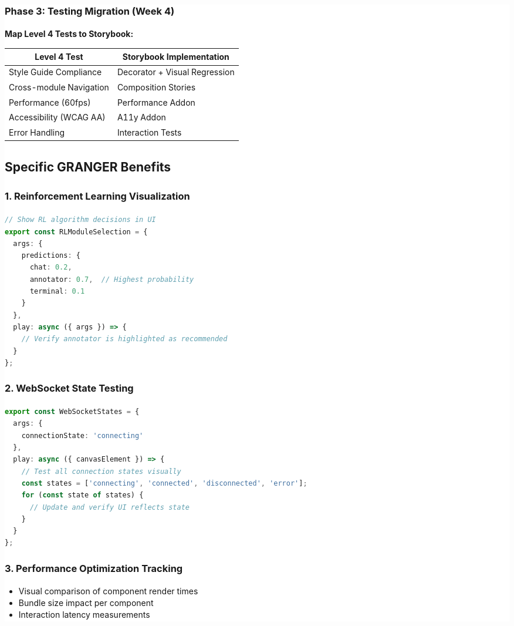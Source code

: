 ### Phase 3: Testing Migration (Week 4)

**Map Level 4 Tests to Storybook:**

| Level 4 Test | Storybook Implementation |
|--------------|-------------------------|
| Style Guide Compliance | Decorator + Visual Regression |
| Cross-module Navigation | Composition Stories |
| Performance (60fps) | Performance Addon |
| Accessibility (WCAG AA) | A11y Addon |
| Error Handling | Interaction Tests |

## Specific GRANGER Benefits

### 1. Reinforcement Learning Visualization
```typescript
// Show RL algorithm decisions in UI
export const RLModuleSelection = {
  args: {
    predictions: {
      chat: 0.2,
      annotator: 0.7,  // Highest probability
      terminal: 0.1
    }
  },
  play: async ({ args }) => {
    // Verify annotator is highlighted as recommended
  }
};
```

### 2. WebSocket State Testing
```typescript
export const WebSocketStates = {
  args: {
    connectionState: 'connecting'
  },
  play: async ({ canvasElement }) => {
    // Test all connection states visually
    const states = ['connecting', 'connected', 'disconnected', 'error'];
    for (const state of states) {
      // Update and verify UI reflects state
    }
  }
};
```

### 3. Performance Optimization Tracking
- Visual comparison of component render times
- Bundle size impact per component
- Interaction latency measurements
